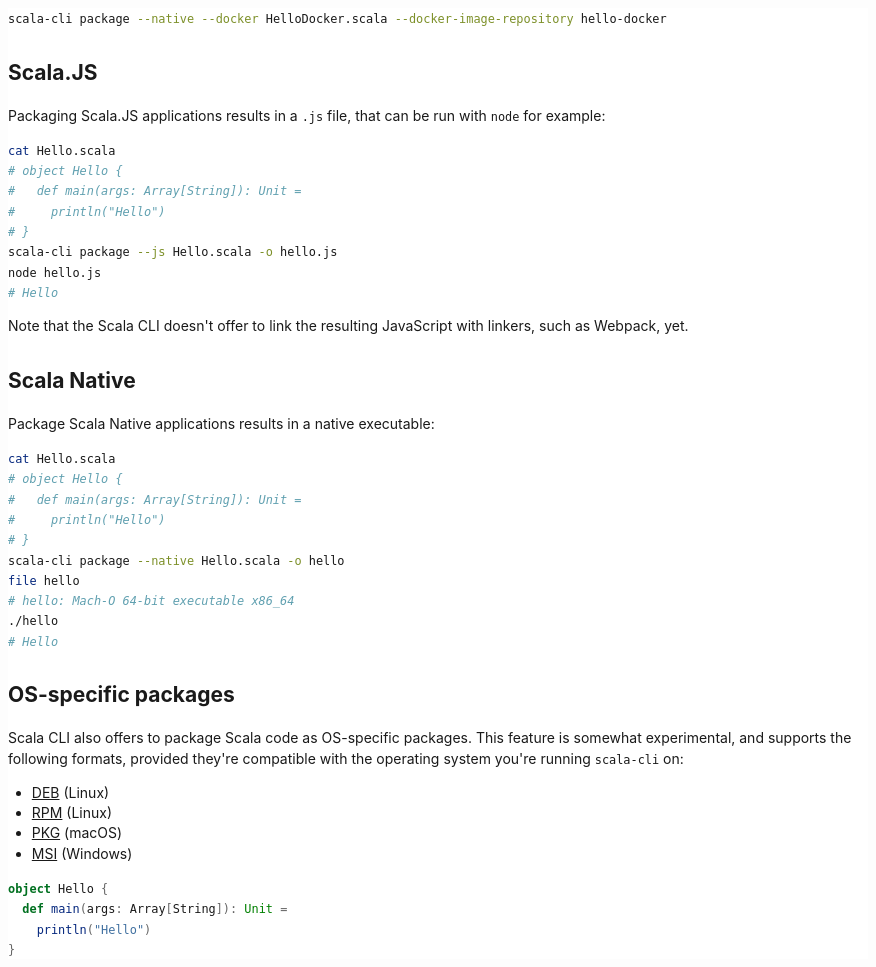 ```bash ignore
scala-cli package --native --docker HelloDocker.scala --docker-image-repository hello-docker
```

## Scala.JS

Packaging Scala.JS applications results in a `.js` file, that can be run with `node` for example:
```bash
cat Hello.scala
# object Hello {
#   def main(args: Array[String]): Unit =
#     println("Hello")
# }
scala-cli package --js Hello.scala -o hello.js
node hello.js
# Hello
```

Note that the Scala CLI doesn't offer to link the resulting JavaScript with linkers, such as Webpack, yet.

## Scala Native

Package Scala Native applications results in a native executable:
```bash
cat Hello.scala
# object Hello {
#   def main(args: Array[String]): Unit =
#     println("Hello")
# }
scala-cli package --native Hello.scala -o hello
file hello
# hello: Mach-O 64-bit executable x86_64
./hello
# Hello
```

## OS-specific packages

Scala CLI also offers to package Scala code as OS-specific packages. This feature is somewhat experimental,
and supports the following formats, provided they're compatible with the operating system you're running `scala-cli` on:
- [DEB](#debian) (Linux)
- [RPM](#redhat) (Linux)
- [PKG](#macos---pkg) (macOS)
- [MSI](#windows) (Windows)

```scala Hello.scala
object Hello {
  def main(args: Array[String]): Unit =
    println("Hello")
}
```

